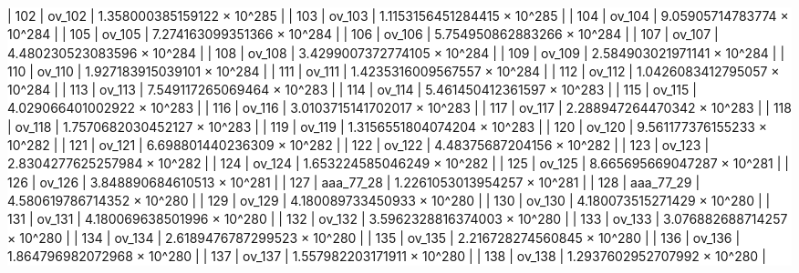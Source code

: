 | 102 | ov_102 | 1.358000385159122 × 10^285 |
| 103 | ov_103 | 1.1153156451284415 × 10^285 |
| 104 | ov_104 | 9.05905714783774 × 10^284 |
| 105 | ov_105 | 7.274163099351366 × 10^284 |
| 106 | ov_106 | 5.754950862883266 × 10^284 |
| 107 | ov_107 | 4.480230523083596 × 10^284 |
| 108 | ov_108 | 3.4299007372774105 × 10^284 |
| 109 | ov_109 | 2.584903021971141 × 10^284 |
| 110 | ov_110 | 1.927183915039101 × 10^284 |
| 111 | ov_111 | 1.4235316009567557 × 10^284 |
| 112 | ov_112 | 1.0426083412795057 × 10^284 |
| 113 | ov_113 | 7.549117265069464 × 10^283 |
| 114 | ov_114 | 5.461450412361597 × 10^283 |
| 115 | ov_115 | 4.029066401002922 × 10^283 |
| 116 | ov_116 | 3.0103715141702017 × 10^283 |
| 117 | ov_117 | 2.288947264470342 × 10^283 |
| 118 | ov_118 | 1.7570682030452127 × 10^283 |
| 119 | ov_119 | 1.3156551804074204 × 10^283 |
| 120 | ov_120 | 9.561177376155233 × 10^282 |
| 121 | ov_121 | 6.698801440236309 × 10^282 |
| 122 | ov_122 | 4.48375687204156 × 10^282 |
| 123 | ov_123 | 2.8304277625257984 × 10^282 |
| 124 | ov_124 | 1.653224585046249 × 10^282 |
| 125 | ov_125 | 8.665695669047287 × 10^281 |
| 126 | ov_126 | 3.848890684610513 × 10^281 |
| 127 | aaa_77_28 | 1.2261053013954257 × 10^281 |
| 128 | aaa_77_29 | 4.580619786714352 × 10^280 |
| 129 | ov_129 | 4.180089733450933 × 10^280 |
| 130 | ov_130 | 4.180073515271429 × 10^280 |
| 131 | ov_131 | 4.180069638501996 × 10^280 |
| 132 | ov_132 | 3.5962328816374003 × 10^280 |
| 133 | ov_133 | 3.076882688714257 × 10^280 |
| 134 | ov_134 | 2.6189476787299523 × 10^280 |
| 135 | ov_135 | 2.216728274560845 × 10^280 |
| 136 | ov_136 | 1.864796982072968 × 10^280 |
| 137 | ov_137 | 1.557982203171911 × 10^280 |
| 138 | ov_138 | 1.2937602952707992 × 10^280 |